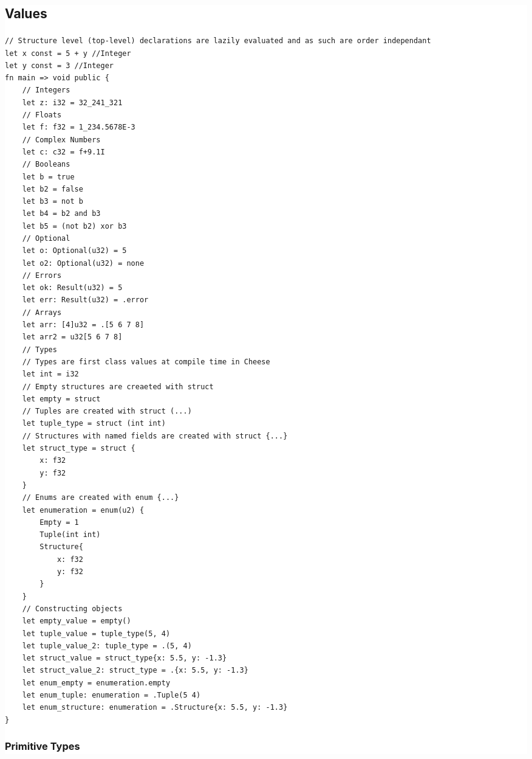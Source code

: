 ## Values
```cheese
// Structure level (top-level) declarations are lazily evaluated and as such are order independant    
let x const = 5 + y //Integer
let y const = 3 //Integer
fn main => void public {
    // Integers
    let z: i32 = 32_241_321
    // Floats
    let f: f32 = 1_234.5678E-3
    // Complex Numbers
    let c: c32 = f+9.1I
    // Booleans
    let b = true
    let b2 = false
    let b3 = not b
    let b4 = b2 and b3
    let b5 = (not b2) xor b3
    // Optional
    let o: Optional(u32) = 5
    let o2: Optional(u32) = none
    // Errors
    let ok: Result(u32) = 5
    let err: Result(u32) = .error
    // Arrays 
    let arr: [4]u32 = .[5 6 7 8]
    let arr2 = u32[5 6 7 8]
    // Types
    // Types are first class values at compile time in Cheese
    let int = i32
    // Empty structures are creaeted with struct
    let empty = struct
    // Tuples are created with struct (...)
    let tuple_type = struct (int int)
    // Structures with named fields are created with struct {...}
    let struct_type = struct {
        x: f32
        y: f32
    }
    // Enums are created with enum {...}
    let enumeration = enum(u2) {
        Empty = 1
        Tuple(int int)
        Structure{
            x: f32
            y: f32
        }
    }
    // Constructing objects
    let empty_value = empty()
    let tuple_value = tuple_type(5, 4)
    let tuple_value_2: tuple_type = .(5, 4)
    let struct_value = struct_type{x: 5.5, y: -1.3}
    let struct_value_2: struct_type = .{x: 5.5, y: -1.3}
    let enum_empty = enumeration.empty
    let enum_tuple: enumeration = .Tuple(5 4)
    let enum_structure: enumeration = .Structure{x: 5.5, y: -1.3}
}
```
### Primitive Types